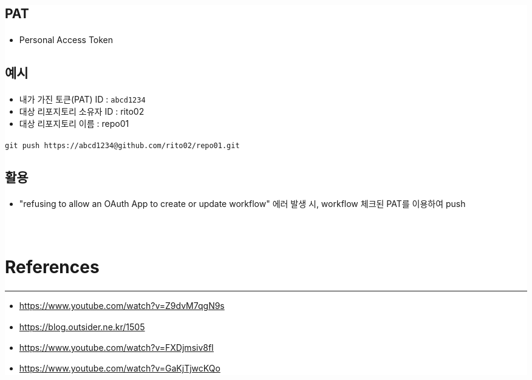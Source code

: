 ## **PAT** 
 - Personal Access Token

## **예시**
 - 내가 가진 토큰(PAT) ID : `abcd1234`
 - 대상 리포지토리 소유자 ID : rito02
 - 대상 리포지토리 이름 : repo01

```
git push https://abcd1234@github.com/rito02/repo01.git
```

## **활용**
 - "refusing to allow an OAuth App to create or update workflow" 에러 발생 시, workflow 체크된 PAT를 이용하여 push


<br>

# References
---
- <https://www.youtube.com/watch?v=Z9dvM7qgN9s>
- <https://blog.outsider.ne.kr/1505>

- <https://www.youtube.com/watch?v=FXDjmsiv8fI>
- <https://www.youtube.com/watch?v=GaKjTjwcKQo>